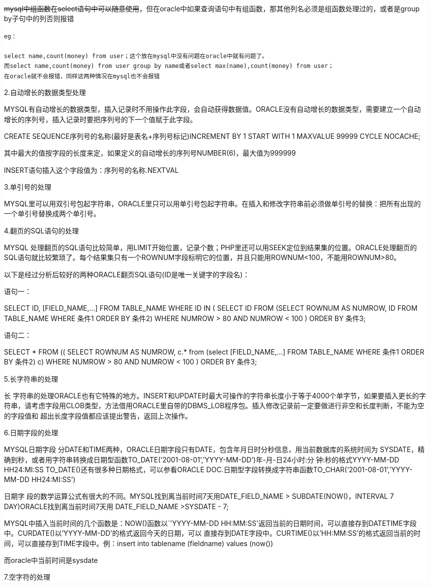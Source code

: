 ~~mysql中组函数在select语句中可以随意使用~~，但在oracle中如果查询语句中有组函数，那其他列名必须是组函数处理过的，或者是group by子句中的列否则报错

```
eg：

select name,count(money) from user；这个放在mysql中没有问题在oracle中就有问题了。
而select name,count(money) from user group by name或者select max(name),count(money) from user；
在oracle就不会报错，同样这两种情况在mysql也不会报错
```

2.自动增长的数据类型处理

MYSQL有自动增长的数据类型，插入记录时不用操作此字段，会自动获得数据值。ORACLE没有自动增长的数据类型，需要建立一个自动增长的序列号，插入记录时要把序列号的下一个值赋于此字段。

CREATE SEQUENCE序列号的名称(最好是表名+序列号标记)INCREMENT BY 1 START WITH 1 MAXVALUE 99999 CYCLE NOCACHE;

其中最大的值按字段的长度来定，如果定义的自动增长的序列号NUMBER(6)，最大值为999999

INSERT语句插入这个字段值为：序列号的名称.NEXTVAL

3.单引号的处理

MYSQL里可以用双引号包起字符串，ORACLE里只可以用单引号包起字符串。在插入和修改字符串前必须做单引号的替换：把所有出现的一个单引号替换成两个单引号。

4.翻页的SQL语句的处理

MYSQL 处理翻页的SQL语句比较简单，用LIMIT开始位置，记录个数；PHP里还可以用SEEK定位到结果集的位置。ORACLE处理翻页的 SQL语句就比较繁琐了。每个结果集只有一个ROWNUM字段标明它的位置，并且只能用ROWNUM<100，不能用ROWNUM>80。

以下是经过分析后较好的两种ORACLE翻页SQL语句(ID是唯一关键字的字段名)：

语句一：

SELECT ID, [FIELD_NAME,...] FROM TABLE_NAME WHERE ID IN ( SELECT ID FROM (SELECT ROWNUM AS NUMROW, ID FROM TABLE_NAME WHERE 条件1 ORDER BY 条件2) WHERE NUMROW > 80 AND NUMROW < 100 ) ORDER BY 条件3;

语句二：

SELECT * FROM (( SELECT ROWNUM AS NUMROW, c.* from (select [FIELD_NAME,...] FROM TABLE_NAME WHERE 条件1 ORDER BY 条件2) c) WHERE NUMROW > 80 AND NUMROW < 100 ) ORDER BY 条件3;

5.长字符串的处理

长 字符串的处理ORACLE也有它特殊的地方。INSERT和UPDATE时最大可操作的字符串长度小于等于4000个单字节，如果要插入更长的字 符串，请考虑字段用CLOB类型，方法借用ORACLE里自带的DBMS_LOB程序包。插入修改记录前一定要做进行非空和长度判断，不能为空的字段值和 超出长度字段值都应该提出警告，返回上次操作。

6.日期字段的处理

MYSQL日期字段 分DATE和TIME两种，ORACLE日期字段只有DATE，包含年月日时分秒信息，用当前数据库的系统时间为 SYSDATE，精确到秒，或者用字符串转换成日期型函数TO_DATE(‘2001-08-01’,’YYYY-MM-DD’)年-月-日24小时:分 钟:秒的格式YYYY-MM-DD HH24:MI:SS TO_DATE()还有很多种日期格式，可以参看ORACLE DOC.日期型字段转换成字符串函数TO_CHAR(‘2001-08-01’,’YYYY-MM-DD HH24:MI:SS’)

日期字 段的数学运算公式有很大的不同。MYSQL找到离当前时间7天用DATE_FIELD_NAME > SUBDATE(NOW()，INTERVAL 7 DAY)ORACLE找到离当前时间7天用 DATE_FIELD_NAME >SYSDATE - 7;

MYSQL中插入当前时间的几个函数是：NOW()函数以`'YYYY-MM-DD HH:MM:SS'返回当前的日期时间，可以直接存到DATETIME字段中。CURDATE()以’YYYY-MM-DD’的格式返回今天的日期，可以 直接存到DATE字段中。CURTIME()以’HH:MM:SS’的格式返回当前的时间，可以直接存到TIME字段中。例：insert into tablename (fieldname) values (now())

而oracle中当前时间是sysdate

7.空字符的处理
